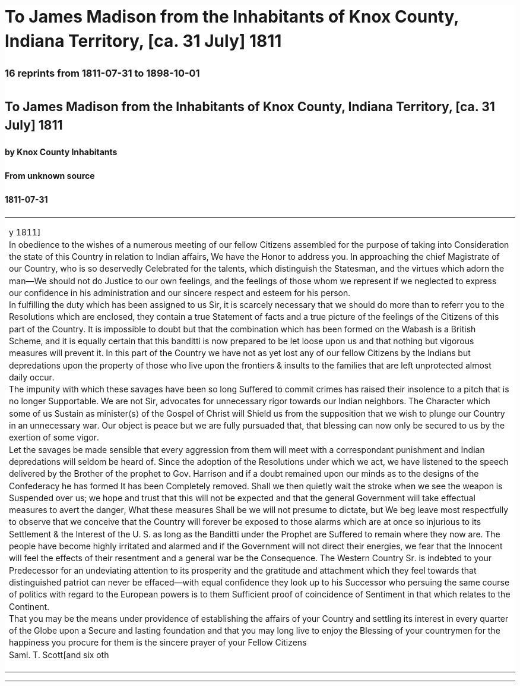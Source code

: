 
# To James Madison from the Inhabitants of Knox County, Indiana Territory, [ca. 31 July] 1811

### 16 reprints from 1811-07-31 to 1898-10-01

## To James Madison from the Inhabitants of Knox County, Indiana Territory, [ca. 31 July] 1811

#### by Knox County Inhabitants

#### From unknown source

#### 1811-07-31

<table style="width: 100%;"><tr><td style="width: 50%">

y 1811]  
In obedience to the wishes of a numerous meeting of our fellow Citizens assembled for the purpose of taking into Consideration the state of this Country in relation to Indian affairs, We have the Honor to address you. In approaching the chief Magistrate of our Country, who is so deservedly Celebrated for the talents, which distinguish the Statesman, and the virtues which adorn the man—We should not do Justice to our own feelings, and the feelings of those whom we represent if we neglected to express our confidence in his administration and our sincere respect and esteem for his person.  
In fulfilling the duty which has been assigned to us Sir, it is scarcely necessary that we should do more than to referr you to the Resolutions which are enclosed, they contain a true Statement of facts and a true picture of the feelings of the Citizens of this part of the Country. It is impossible to doubt but that the combination which has been formed on the Wabash is a British Scheme, and it is equally certain that this banditti is now prepared to be let loose upon us and that nothing but vigorous measures will prevent it. In this part of the Country we have not as yet lost any of our fellow Citizens by the Indians but depredations upon the property of those who live upon the frontiers &amp; insults to the families that are left unprotected almost daily occur.  
The impunity with which these savages have been so long Suffered to commit crimes has raised their insolence to a pitch that is no longer Supportable. We are not Sir, advocates for unnecessary rigor towards our Indian neighbors. The Character which some of us Sustain as minister⟨s⟩ of the Gospel of Christ will Shield us from the supposition that we wish to plunge our Country in an unnecessary war. Our object is peace but we are fully pursuaded that, that blessing can now only be secured to us by the exertion of some vigor.  
Let the savages be made sensible that every aggression from them will meet with a correspondant punishment and Indian depredations will seldom be heard of. Since the adoption of the Resolutions under which we act, we have listened to the speech delivered by the Brother of the prophet to Gov. Harrison and if a doubt remained upon our minds as to the designs of the Confederacy he has formed It has been Completely removed. Shall we then quietly wait the stroke when we see the weapon is Suspended over us; we hope and trust that this will not be expected and that the general Government will take effectual measures to avert the danger, What these measures Shall be we will not presume to dictate, but We beg leave most respectfully to observe that we conceive that the Country will forever be exposed to those alarms which are at once so injurious to its Settlement &amp; the Interest of the U. S. as long as the Banditti under the Prophet are Suffered to remain where they now are. The people have become highly irritated and alarmed and if the Government will not direct their energies, we fear that the Innocent will feel the effects of their resentment and a general war be the Consequence. The Western Country Sr. is indebted to your Predecessor for an undeviating attention to its prosperity and the gratitude and attachment which they feel towards that distinguished patriot can never be effaced—with equal confidence they look up to his Successor who persuing the same course of politics with regard to the European powers is to them Sufficient proof of coincidence of Sentiment in that which relates to the Continent.  
That you may be the means under providence of establishing the affairs of your Country and settling its interest in every quarter of the Globe upon a Secure and lasting foundation and that you may long live to enjoy the Blessing of your countrymen for the happiness you procure for them is the sincere prayer of your Fellow Citizens  
Saml. T. Scott[and six oth
</td></tr></table>

---